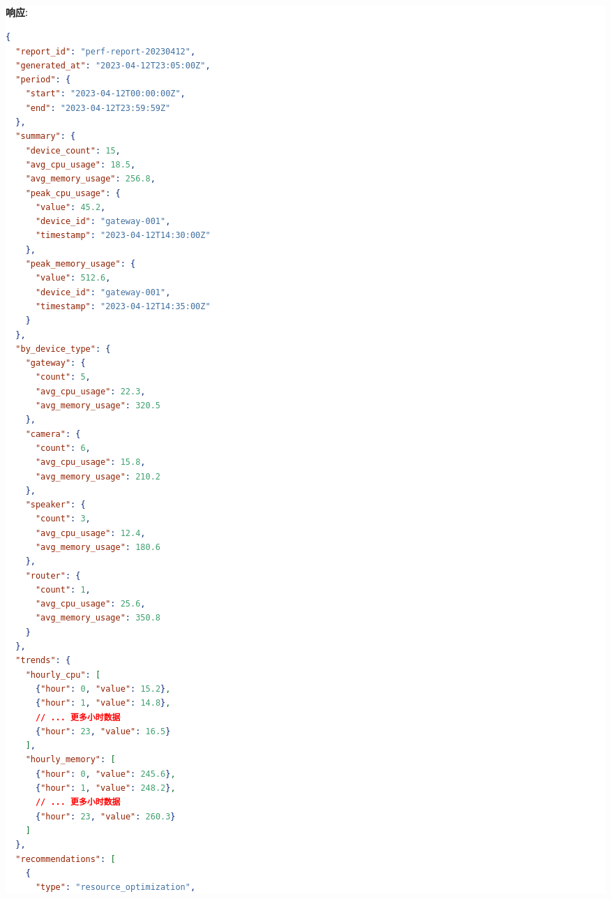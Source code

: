 **响应**:

```json
{
  "report_id": "perf-report-20230412",
  "generated_at": "2023-04-12T23:05:00Z",
  "period": {
    "start": "2023-04-12T00:00:00Z",
    "end": "2023-04-12T23:59:59Z"
  },
  "summary": {
    "device_count": 15,
    "avg_cpu_usage": 18.5,
    "avg_memory_usage": 256.8,
    "peak_cpu_usage": {
      "value": 45.2,
      "device_id": "gateway-001",
      "timestamp": "2023-04-12T14:30:00Z"
    },
    "peak_memory_usage": {
      "value": 512.6,
      "device_id": "gateway-001",
      "timestamp": "2023-04-12T14:35:00Z"
    }
  },
  "by_device_type": {
    "gateway": {
      "count": 5,
      "avg_cpu_usage": 22.3,
      "avg_memory_usage": 320.5
    },
    "camera": {
      "count": 6,
      "avg_cpu_usage": 15.8,
      "avg_memory_usage": 210.2
    },
    "speaker": {
      "count": 3,
      "avg_cpu_usage": 12.4,
      "avg_memory_usage": 180.6
    },
    "router": {
      "count": 1,
      "avg_cpu_usage": 25.6,
      "avg_memory_usage": 350.8
    }
  },
  "trends": {
    "hourly_cpu": [
      {"hour": 0, "value": 15.2},
      {"hour": 1, "value": 14.8},
      // ... 更多小时数据
      {"hour": 23, "value": 16.5}
    ],
    "hourly_memory": [
      {"hour": 0, "value": 245.6},
      {"hour": 1, "value": 248.2},
      // ... 更多小时数据
      {"hour": 23, "value": 260.3}
    ]
  },
  "recommendations": [
    {
      "type": "resource_optimization",
```